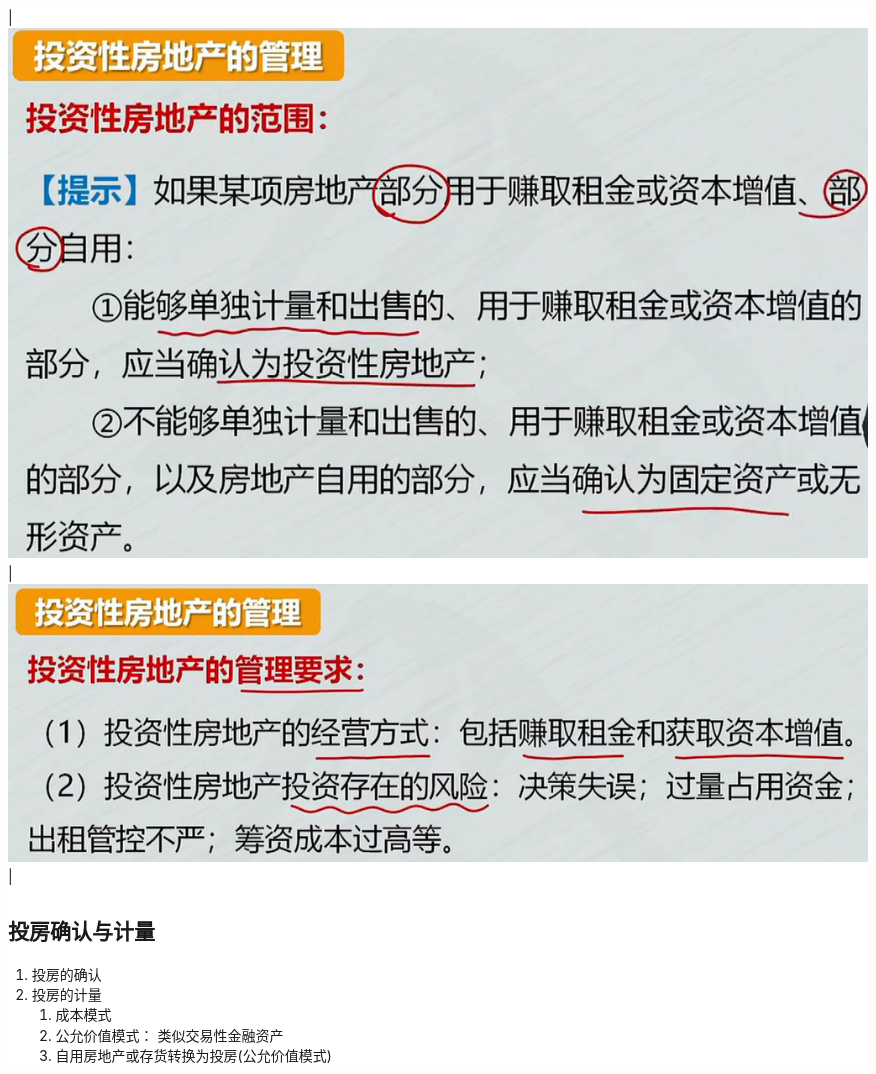 | ![](./初级_会计实务_4非流动资产.assets/Snipaste_2025-08-09_14-48-11.jpg) | ![](./初级_会计实务_4非流动资产.assets/Snipaste_2025-08-09_14-51-07.jpg) |

## 投房确认与计量
1. 投房的确认
2. 投房的计量
   1. 成本模式
   2. 公允价值模式： 类似交易性金融资产
   3. 自用房地产或存货转换为投房(公允价值模式)
